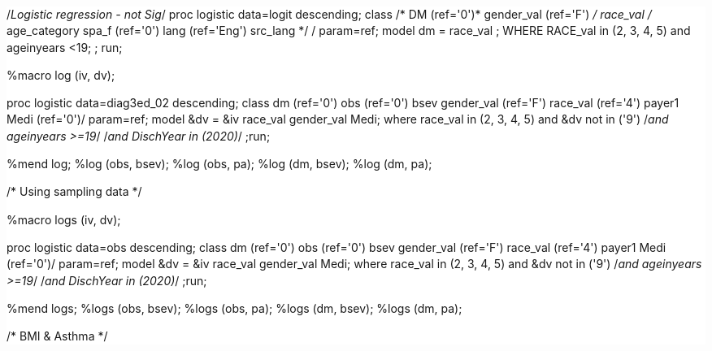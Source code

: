 




/*Logistic regression - not Sig*/
proc logistic data=logit descending;
class /* DM (ref='0')* gender_val (ref='F') */ race_val /* age_category spa_f (ref='0') lang (ref='Eng') src_lang */ / param=ref;
model dm = race_val ;
WHERE RACE_val in (2, 3, 4, 5) and ageinyears <19;
;
run;


%macro log (iv, dv);

proc logistic data=diag3ed_02 descending;
class dm (ref='0') obs (ref='0') bsev gender_val (ref='F') race_val (ref='4')  payer1 Medi (ref='0')/ param=ref;
model &dv = &iv race_val gender_val Medi;
where race_val in (2, 3, 4, 5) 
and &dv not in ('9')
/*and ageinyears >=19*/
/*and DischYear in (2020)*/
;run;

%mend log;
%log (obs, bsev);
%log (obs, pa);
%log (dm, bsev);
%log (dm, pa);


/* Using sampling data */


%macro logs (iv, dv);

proc logistic data=obs descending;
class dm (ref='0') obs (ref='0') bsev gender_val (ref='F') race_val (ref='4')  payer1 Medi (ref='0')/ param=ref;
model &dv = &iv race_val gender_val Medi;
where race_val in (2, 3, 4, 5) 
and &dv not in ('9')
/*and ageinyears >=19*/
/*and DischYear in (2020)*/
;run;

%mend logs;
%logs (obs, bsev);
%logs (obs, pa);
%logs (dm, bsev);
%logs (dm, pa);






/* BMI & Asthma */
